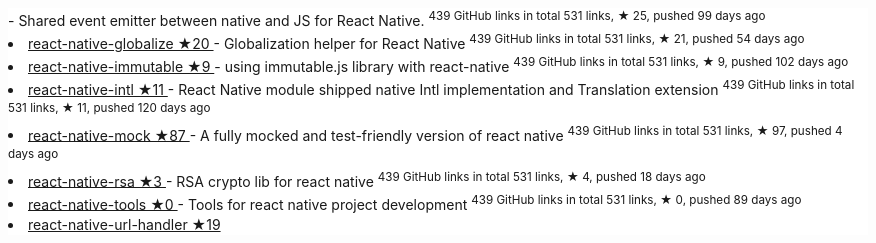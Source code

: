   </a>
  - Shared event emitter between native and JS for React Native.
  <sup>
   439 GitHub links in total 531 links, &#9733 25, pushed 99 days ago
  </sup>
 </li>
 <li>
  <a href="https://github.com/joshswan/react-native-globalize">
   react-native-globalize ★20
  </a>
  - Globalization helper for React Native
  <sup>
   439 GitHub links in total 531 links, &#9733 21, pushed 54 days ago
  </sup>
 </li>
 <li>
  <a href="https://github.com/thewei/react-native-immutable">
   react-native-immutable ★9
  </a>
  - using immutable.js library with react-native
  <sup>
   439 GitHub links in total 531 links, &#9733 9, pushed 102 days ago
  </sup>
 </li>
 <li>
  <a href="https://github.com/taggon/react-native-intl">
   react-native-intl ★11
  </a>
  - React Native module shipped native Intl implementation and Translation extension
  <sup>
   439 GitHub links in total 531 links, &#9733 11, pushed 120 days ago
  </sup>
 </li>
 <li>
  <a href="https://github.com/lelandrichardson/react-native-mock">
   react-native-mock ★87
  </a>
  - A fully mocked and test-friendly version of react native
  <sup>
   439 GitHub links in total 531 links, &#9733 97, pushed 4 days ago
  </sup>
 </li>
 <li>
  <a href="https://github.com/z-hao-wang/react-native-rsa">
   react-native-rsa ★3
  </a>
  - RSA crypto lib for react native
  <sup>
   439 GitHub links in total 531 links, &#9733 4, pushed 18 days ago
  </sup>
 </li>
 <li>
  <a href="https://github.com/kkennis/react-native-tools">
   react-native-tools ★0
  </a>
  - Tools for react native project development
  <sup>
   439 GitHub links in total 531 links, &#9733 0, pushed 89 days ago
  </sup>
 </li>
 <li>
  <a href="https://github.com/exponentjs/react-native-url-handler">
   react-native-url-handler ★19
  </a>